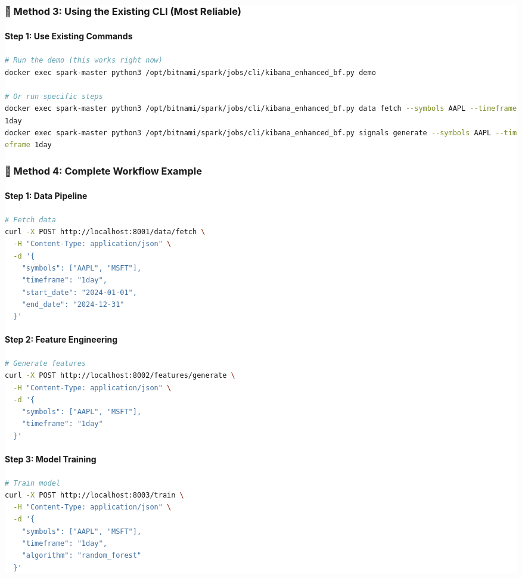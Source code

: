 ### **🎯 Method 3: Using the Existing CLI (Most Reliable)**

#### **Step 1: Use Existing Commands**
```bash
# Run the demo (this works right now)
docker exec spark-master python3 /opt/bitnami/spark/jobs/cli/kibana_enhanced_bf.py demo

# Or run specific steps
docker exec spark-master python3 /opt/bitnami/spark/jobs/cli/kibana_enhanced_bf.py data fetch --symbols AAPL --timeframe 1day
docker exec spark-master python3 /opt/bitnami/spark/jobs/cli/kibana_enhanced_bf.py signals generate --symbols AAPL --timeframe 1day
```

### **🎯 Method 4: Complete Workflow Example**

#### **Step 1: Data Pipeline**
```bash
# Fetch data
curl -X POST http://localhost:8001/data/fetch \
  -H "Content-Type: application/json" \
  -d '{
    "symbols": ["AAPL", "MSFT"],
    "timeframe": "1day",
    "start_date": "2024-01-01",
    "end_date": "2024-12-31"
  }'
```

#### **Step 2: Feature Engineering**
```bash
# Generate features
curl -X POST http://localhost:8002/features/generate \
  -H "Content-Type: application/json" \
  -d '{
    "symbols": ["AAPL", "MSFT"],
    "timeframe": "1day"
  }'
```

#### **Step 3: Model Training**
```bash
# Train model
curl -X POST http://localhost:8003/train \
  -H "Content-Type: application/json" \
  -d '{
    "symbols": ["AAPL", "MSFT"],
    "timeframe": "1day",
    "algorithm": "random_forest"
  }'
```
